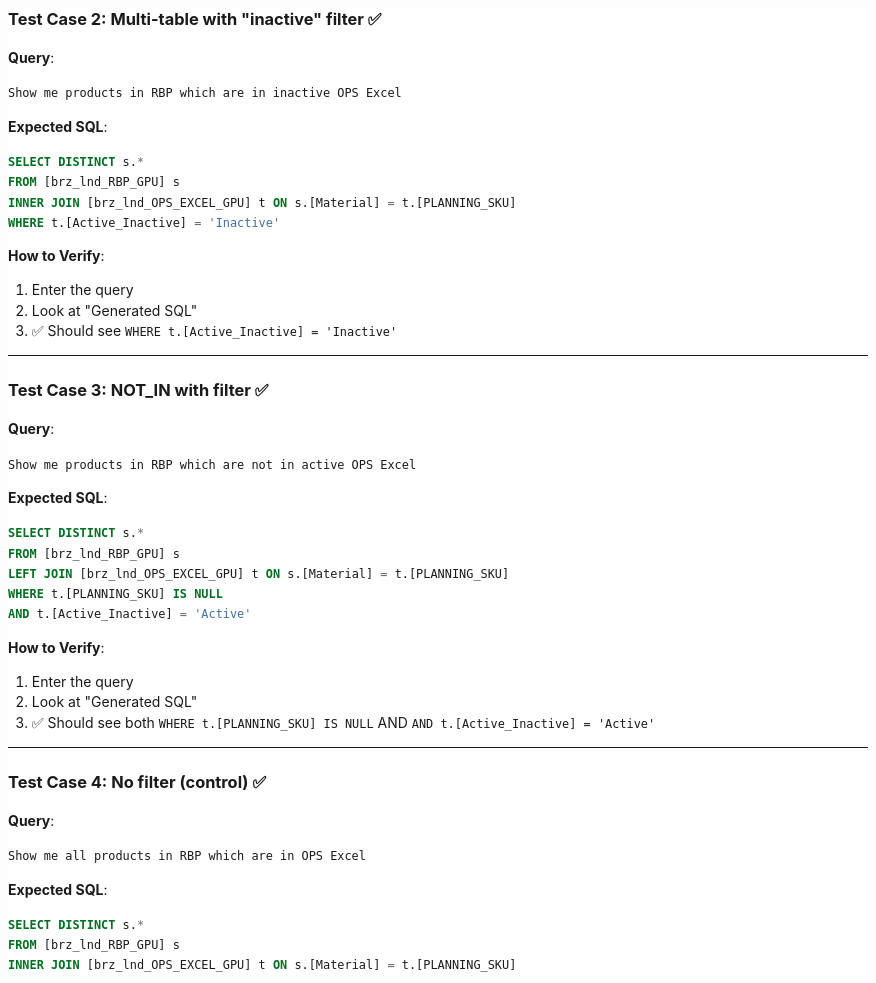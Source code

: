
### Test Case 2: Multi-table with "inactive" filter ✅

**Query**:
```
Show me products in RBP which are in inactive OPS Excel
```

**Expected SQL**:
```sql
SELECT DISTINCT s.* 
FROM [brz_lnd_RBP_GPU] s
INNER JOIN [brz_lnd_OPS_EXCEL_GPU] t ON s.[Material] = t.[PLANNING_SKU]
WHERE t.[Active_Inactive] = 'Inactive'
```

**How to Verify**:
1. Enter the query
2. Look at "Generated SQL"
3. ✅ Should see `WHERE t.[Active_Inactive] = 'Inactive'`

---

### Test Case 3: NOT_IN with filter ✅

**Query**:
```
Show me products in RBP which are not in active OPS Excel
```

**Expected SQL**:
```sql
SELECT DISTINCT s.* 
FROM [brz_lnd_RBP_GPU] s
LEFT JOIN [brz_lnd_OPS_EXCEL_GPU] t ON s.[Material] = t.[PLANNING_SKU]
WHERE t.[PLANNING_SKU] IS NULL
AND t.[Active_Inactive] = 'Active'
```

**How to Verify**:
1. Enter the query
2. Look at "Generated SQL"
3. ✅ Should see both `WHERE t.[PLANNING_SKU] IS NULL` AND `AND t.[Active_Inactive] = 'Active'`

---

### Test Case 4: No filter (control) ✅

**Query**:
```
Show me all products in RBP which are in OPS Excel
```

**Expected SQL**:
```sql
SELECT DISTINCT s.* 
FROM [brz_lnd_RBP_GPU] s
INNER JOIN [brz_lnd_OPS_EXCEL_GPU] t ON s.[Material] = t.[PLANNING_SKU]
```
